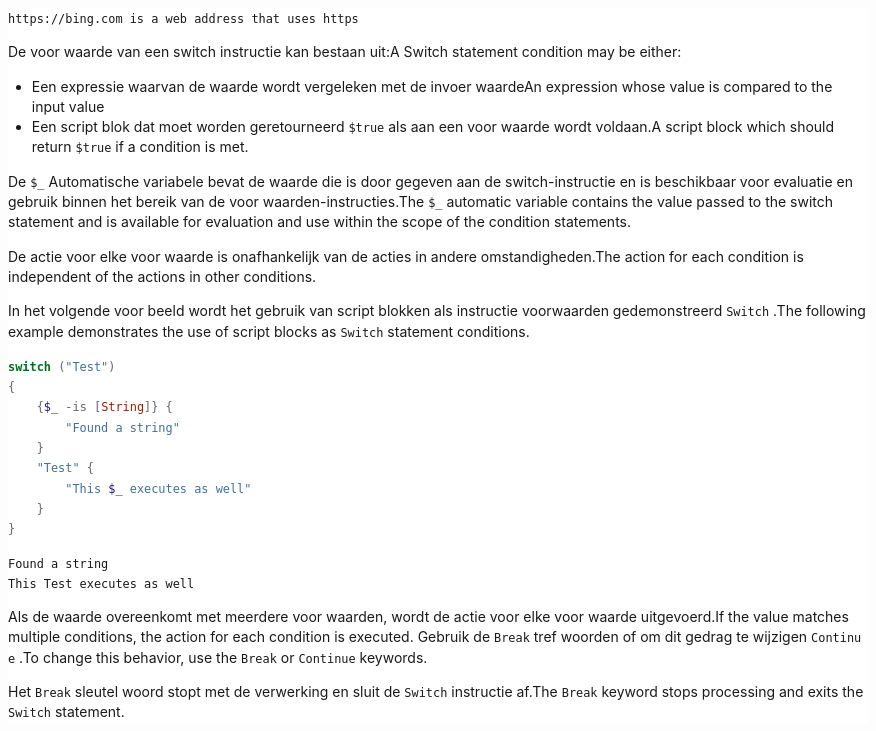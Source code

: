 ```Output
https://bing.com is a web address that uses https
```

<span data-ttu-id="f26db-164">De voor waarde van een switch instructie kan bestaan uit:</span><span class="sxs-lookup"><span data-stu-id="f26db-164">A Switch statement condition may be either:</span></span>

- <span data-ttu-id="f26db-165">Een expressie waarvan de waarde wordt vergeleken met de invoer waarde</span><span class="sxs-lookup"><span data-stu-id="f26db-165">An expression whose value is compared to the input value</span></span>
- <span data-ttu-id="f26db-166">Een script blok dat moet worden geretourneerd `$true` als aan een voor waarde wordt voldaan.</span><span class="sxs-lookup"><span data-stu-id="f26db-166">A script block which should return `$true` if a condition is met.</span></span>

<span data-ttu-id="f26db-167">De `$_` Automatische variabele bevat de waarde die is door gegeven aan de switch-instructie en is beschikbaar voor evaluatie en gebruik binnen het bereik van de voor waarden-instructies.</span><span class="sxs-lookup"><span data-stu-id="f26db-167">The `$_` automatic variable contains the value passed to the switch statement and is available for evaluation and use within the scope of the condition statements.</span></span>

<span data-ttu-id="f26db-168">De actie voor elke voor waarde is onafhankelijk van de acties in andere omstandigheden.</span><span class="sxs-lookup"><span data-stu-id="f26db-168">The action for each condition is independent of the actions in other conditions.</span></span>

<span data-ttu-id="f26db-169">In het volgende voor beeld wordt het gebruik van script blokken als instructie voorwaarden gedemonstreerd `Switch` .</span><span class="sxs-lookup"><span data-stu-id="f26db-169">The following example demonstrates the use of script blocks as `Switch` statement conditions.</span></span>

```powershell
switch ("Test")
{
    {$_ -is [String]} {
        "Found a string"
    }
    "Test" {
        "This $_ executes as well"
    }
}
```

```Output
Found a string
This Test executes as well
```

<span data-ttu-id="f26db-170">Als de waarde overeenkomt met meerdere voor waarden, wordt de actie voor elke voor waarde uitgevoerd.</span><span class="sxs-lookup"><span data-stu-id="f26db-170">If the value matches multiple conditions, the action for each condition is executed.</span></span> <span data-ttu-id="f26db-171">Gebruik de `Break` tref woorden of om dit gedrag te wijzigen `Continue` .</span><span class="sxs-lookup"><span data-stu-id="f26db-171">To change this behavior, use the `Break` or `Continue` keywords.</span></span>

<span data-ttu-id="f26db-172">Het `Break` sleutel woord stopt met de verwerking en sluit de `Switch` instructie af.</span><span class="sxs-lookup"><span data-stu-id="f26db-172">The `Break` keyword stops processing and exits the `Switch` statement.</span></span>
